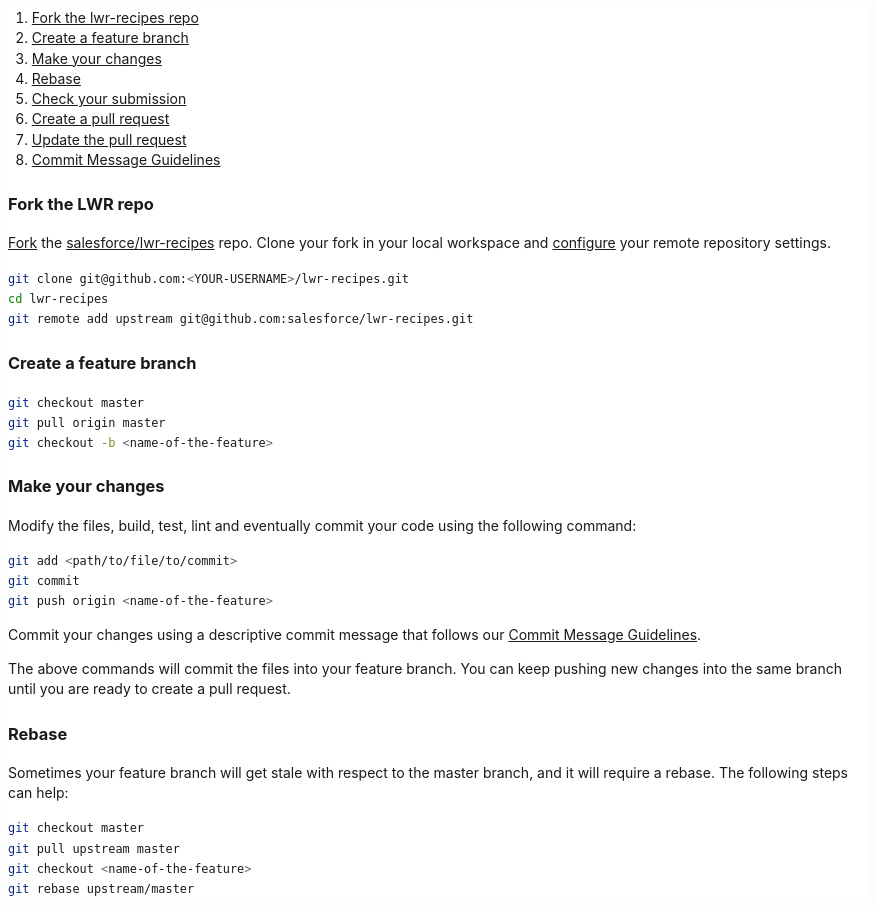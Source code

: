1. [Fork the lwr-recipes repo](#fork-the-lwr-repo)
1. [Create a feature branch](#create-a-feature-branch)
1. [Make your changes](#make-your-changes)
1. [Rebase](#rebase)
1. [Check your submission](#check-your-submission)
1. [Create a pull request](#create-a-pull-request)
1. [Update the pull request](#update-the-pull-request)
1. [Commit Message Guidelines](#commit)

### Fork the LWR repo

[Fork][fork-a-repo] the [salesforce/lwr-recipes](https://github.com/salesforce/lwr-recipes) repo. Clone your fork in your local workspace and [configure][configuring-a-remote-for-a-fork] your remote repository settings.

```bash
git clone git@github.com:<YOUR-USERNAME>/lwr-recipes.git
cd lwr-recipes
git remote add upstream git@github.com:salesforce/lwr-recipes.git
```

### Create a feature branch

```bash
git checkout master
git pull origin master
git checkout -b <name-of-the-feature>
```

### Make your changes

Modify the files, build, test, lint and eventually commit your code using the following command:

```bash
git add <path/to/file/to/commit>
git commit
git push origin <name-of-the-feature>
```

Commit your changes using a descriptive commit message that follows our [Commit Message Guidelines](#commit). 

The above commands will commit the files into your feature branch. You can keep
pushing new changes into the same branch until you are ready to create a pull
request.

### Rebase

Sometimes your feature branch will get stale with respect to the master branch,
and it will require a rebase. The following steps can help:

```bash
git checkout master
git pull upstream master
git checkout <name-of-the-feature>
git rebase upstream/master
```


[fork-a-repo]: https://help.github.com/en/articles/fork-a-repo
[configuring-a-remote-for-a-fork]: https://help.github.com/en/articles/configuring-a-remote-for-a-fork
[setup-github-ssh]: https://help.github.com/articles/generating-a-new-ssh-key-and-adding-it-to-the-ssh-agent/
[creating-a-pull-request]: https://help.github.com/articles/creating-a-pull-request/
[eslint-integrations]: http://eslint.org/docs/user-guide/integrations